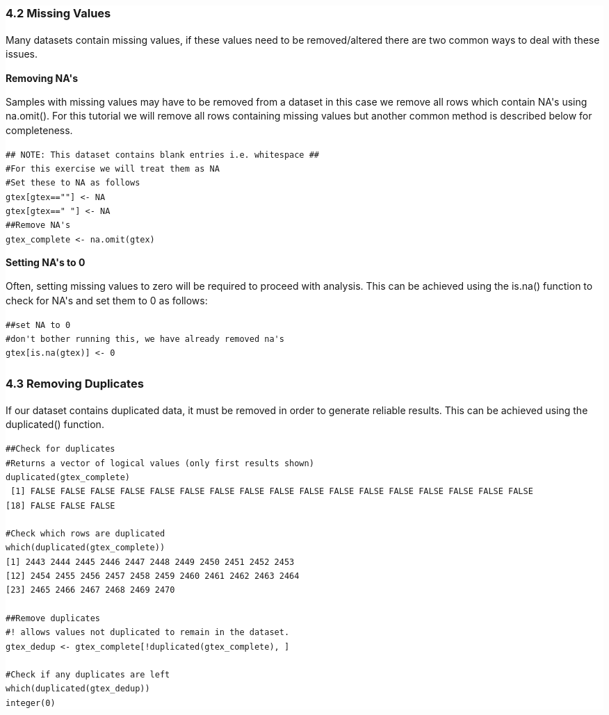 

### 4.2 Missing Values

Many datasets contain missing values, if these values need to be removed/altered there are two common ways to deal with these issues.

**Removing NA's**

Samples with missing values may  have to be removed from a dataset in this case we remove all rows which contain NA's using na.omit(). For this tutorial we will remove all rows containing missing values but another common method is described below for completeness.

```{r}
## NOTE: This dataset contains blank entries i.e. whitespace ##
#For this exercise we will treat them as NA
#Set these to NA as follows
gtex[gtex==""] <- NA
gtex[gtex==" "] <- NA
##Remove NA's
gtex_complete <- na.omit(gtex)
```



**Setting NA's to 0**

Often, setting missing values to zero will be required to proceed with analysis. This can be achieved using the is.na() function to check for NA's and set them to 0 as follows:

```{r}
##set NA to 0
#don't bother running this, we have already removed na's
gtex[is.na(gtex)] <- 0
```



### 4.3 Removing Duplicates

If our dataset contains duplicated data, it must be removed in order to generate reliable results. This can be achieved using the duplicated() function.

```{r}
##Check for duplicates
#Returns a vector of logical values (only first results shown)
duplicated(gtex_complete)
 [1] FALSE FALSE FALSE FALSE FALSE FALSE FALSE FALSE FALSE FALSE FALSE FALSE FALSE FALSE FALSE FALSE FALSE
[18] FALSE FALSE FALSE 

#Check which rows are duplicated
which(duplicated(gtex_complete))
[1] 2443 2444 2445 2446 2447 2448 2449 2450 2451 2452 2453
[12] 2454 2455 2456 2457 2458 2459 2460 2461 2462 2463 2464
[23] 2465 2466 2467 2468 2469 2470

##Remove duplicates
#! allows values not duplicated to remain in the dataset.
gtex_dedup <- gtex_complete[!duplicated(gtex_complete), ]

#Check if any duplicates are left
which(duplicated(gtex_dedup))
integer(0)
```
